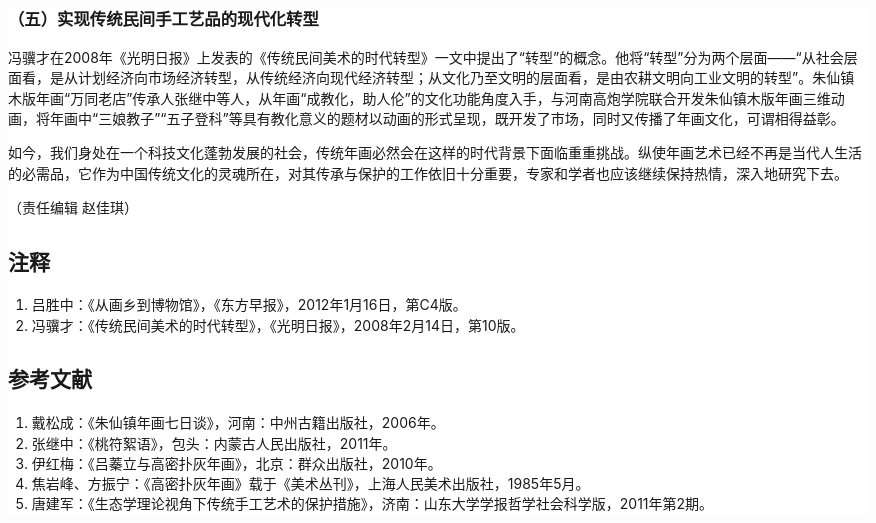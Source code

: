 ### （五）实现传统民间手工艺品的现代化转型
冯骥才在2008年《光明日报》上发表的《传统民间美术的时代转型》一文中提出了“转型”的概念。他将“转型”分为两个层面——“从社会层面看，是从计划经济向市场经济转型，从传统经济向现代经济转型；从文化乃至文明的层面看，是由农耕文明向工业文明的转型”。朱仙镇木版年画“万同老店”传承人张继中等人，从年画“成教化，助人伦”的文化功能角度入手，与河南高炮学院联合开发朱仙镇木版年画三维动画，将年画中“三娘教子”“五子登科”等具有教化意义的题材以动画的形式呈现，既开发了市场，同时又传播了年画文化，可谓相得益彰。

如今，我们身处在一个科技文化蓬勃发展的社会，传统年画必然会在这样的时代背景下面临重重挑战。纵使年画艺术已经不再是当代人生活的必需品，它作为中国传统文化的灵魂所在，对其传承与保护的工作依旧十分重要，专家和学者也应该继续保持热情，深入地研究下去。

（责任编辑 赵佳琪）

## 注释
1. 吕胜中：《从画乡到博物馆》，《东方早报》，2012年1月16日，第C4版。
2. 冯骥才：《传统民间美术的时代转型》，《光明日报》，2008年2月14日，第10版。

## 参考文献
1. 戴松成：《朱仙镇年画七日谈》，河南：中州古籍出版社，2006年。
2. 张继中：《桃符絮语》，包头：内蒙古人民出版社，2011年。
3. 伊红梅：《吕蓁立与高密扑灰年画》，北京：群众出版社，2010年。
4. 焦岩峰、方振宁：《高密扑灰年画》载于《美术丛刊》，上海人民美术出版社，1985年5月。
5. 唐建军：《生态学理论视角下传统手工艺术的保护措施》，济南：山东大学学报哲学社会科学版，2011年第2期。